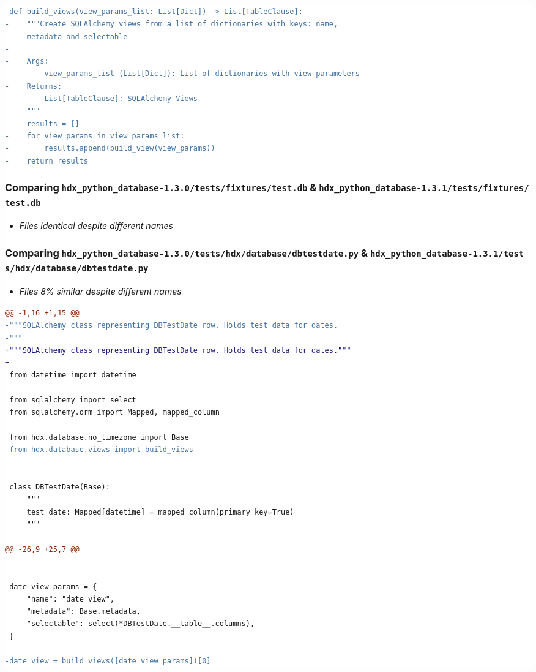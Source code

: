 ```diff
-def build_views(view_params_list: List[Dict]) -> List[TableClause]:
-    """Create SQLAlchemy views from a list of dictionaries with keys: name,
-    metadata and selectable
-
-    Args:
-        view_params_list (List[Dict]): List of dictionaries with view parameters
-    Returns:
-        List[TableClause]: SQLAlchemy Views
-    """
-    results = []
-    for view_params in view_params_list:
-        results.append(build_view(view_params))
-    return results
```

### Comparing `hdx_python_database-1.3.0/tests/fixtures/test.db` & `hdx_python_database-1.3.1/tests/fixtures/test.db`

 * *Files identical despite different names*

### Comparing `hdx_python_database-1.3.0/tests/hdx/database/dbtestdate.py` & `hdx_python_database-1.3.1/tests/hdx/database/dbtestdate.py`

 * *Files 8% similar despite different names*

```diff
@@ -1,16 +1,15 @@
-"""SQLAlchemy class representing DBTestDate row. Holds test data for dates.
-"""
+"""SQLAlchemy class representing DBTestDate row. Holds test data for dates."""
+
 from datetime import datetime
 
 from sqlalchemy import select
 from sqlalchemy.orm import Mapped, mapped_column
 
 from hdx.database.no_timezone import Base
-from hdx.database.views import build_views
 
 
 class DBTestDate(Base):
     """
     test_date: Mapped[datetime] = mapped_column(primary_key=True)
     """
 
@@ -26,9 +25,7 @@
 
 
 date_view_params = {
     "name": "date_view",
     "metadata": Base.metadata,
     "selectable": select(*DBTestDate.__table__.columns),
 }
-
-date_view = build_views([date_view_params])[0]
```
